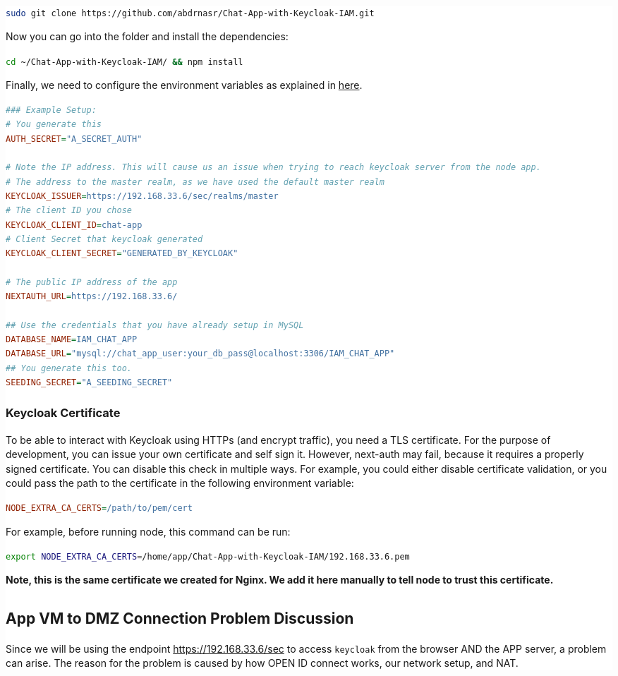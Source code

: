 ```bash
sudo git clone https://github.com/abdrnasr/Chat-App-with-Keycloak-IAM.git
```
Now you can go into the folder and install the dependencies:

```bash
cd ~/Chat-App-with-Keycloak-IAM/ && npm install
```
Finally, we need to configure the environment variables as explained in [here](https://github.com/abdrnasr/Chat-App-with-Keycloak-IAM?tab=readme-ov-file#variable-explanation).

```ini
### Example Setup:
# You generate this
AUTH_SECRET="A_SECRET_AUTH"

# Note the IP address. This will cause us an issue when trying to reach keycloak server from the node app.
# The address to the master realm, as we have used the default master realm
KEYCLOAK_ISSUER=https://192.168.33.6/sec/realms/master
# The client ID you chose
KEYCLOAK_CLIENT_ID=chat-app
# Client Secret that keycloak generated
KEYCLOAK_CLIENT_SECRET="GENERATED_BY_KEYCLOAK"

# The public IP address of the app
NEXTAUTH_URL=https://192.168.33.6/

## Use the credentials that you have already setup in MySQL
DATABASE_NAME=IAM_CHAT_APP
DATABASE_URL="mysql://chat_app_user:your_db_pass@localhost:3306/IAM_CHAT_APP"
## You generate this too.
SEEDING_SECRET="A_SEEDING_SECRET"
```

### Keycloak Certificate
To be able to interact with Keycloak using HTTPs (and encrypt traffic), you need a TLS certificate. For the purpose of development, you can issue your own certificate and self sign it. However, next-auth may fail, because it requires a properly signed certificate. You can disable this check in multiple ways. For example, you could either disable certificate validation, or you could pass the path to the certificate in the following environment variable:

```ini
NODE_EXTRA_CA_CERTS=/path/to/pem/cert 
```
For example, before running node, this command can be run:
```bash
export NODE_EXTRA_CA_CERTS=/home/app/Chat-App-with-Keycloak-IAM/192.168.33.6.pem
```
 **Note, this is the same certificate we created for Nginx. We add it here manually to tell node to trust this certificate.**
## App VM to DMZ Connection Problem Discussion

Since we will be using the endpoint https://192.168.33.6/sec to access `keycloak` from the browser AND the APP server, a problem can arise. The reason for the problem is caused by how OPEN ID connect works, our network setup, and NAT.
